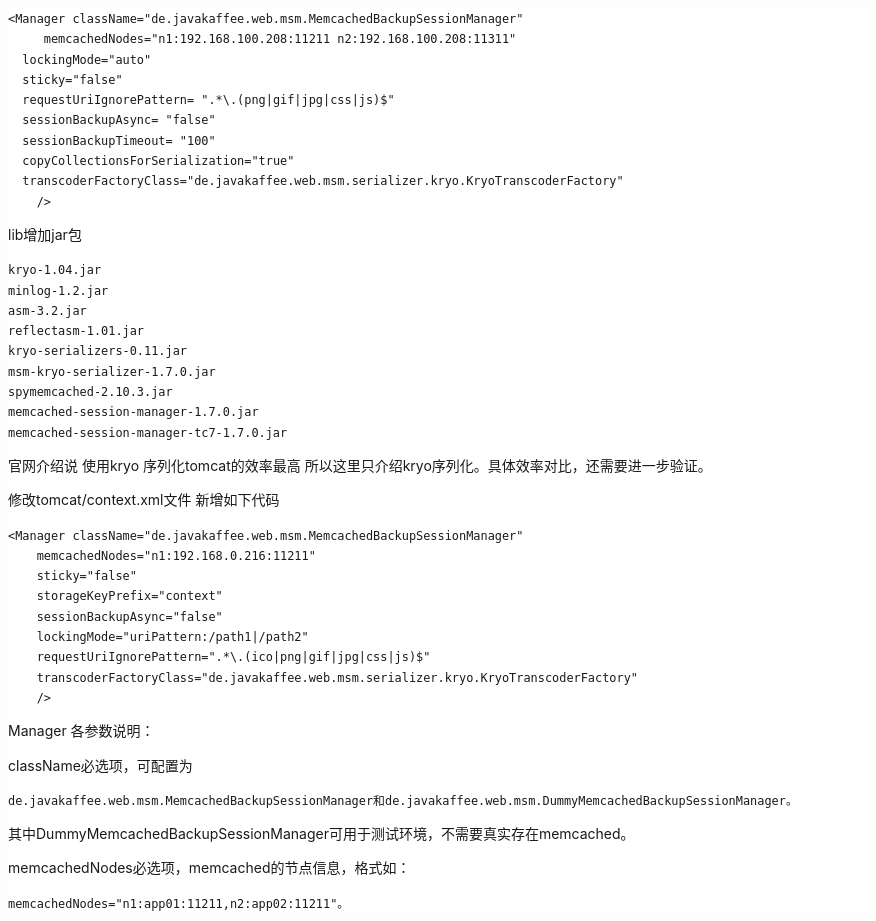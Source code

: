 ```
<Manager className="de.javakaffee.web.msm.MemcachedBackupSessionManager"
     memcachedNodes="n1:192.168.100.208:11211 n2:192.168.100.208:11311"   
  lockingMode="auto"
  sticky="false" 
  requestUriIgnorePattern= ".*\.(png|gif|jpg|css|js)$"    
  sessionBackupAsync= "false"   
  sessionBackupTimeout= "100"    
  copyCollectionsForSerialization="true"   
  transcoderFactoryClass="de.javakaffee.web.msm.serializer.kryo.KryoTranscoderFactory"    
    />
```

lib增加jar包

```
kryo-1.04.jar
minlog-1.2.jar
asm-3.2.jar
reflectasm-1.01.jar
kryo-serializers-0.11.jar
msm-kryo-serializer-1.7.0.jar
spymemcached-2.10.3.jar
memcached-session-manager-1.7.0.jar
memcached-session-manager-tc7-1.7.0.jar
```

官网介绍说 使用kryo 序列化tomcat的效率最高 所以这里只介绍kryo序列化。具体效率对比，还需要进一步验证。

修改tomcat/context.xml文件 新增如下代码

```
<Manager className="de.javakaffee.web.msm.MemcachedBackupSessionManager"
    memcachedNodes="n1:192.168.0.216:11211" 
    sticky="false"
    storageKeyPrefix="context"
    sessionBackupAsync="false"
    lockingMode="uriPattern:/path1|/path2"
    requestUriIgnorePattern=".*\.(ico|png|gif|jpg|css|js)$"
    transcoderFactoryClass="de.javakaffee.web.msm.serializer.kryo.KryoTranscoderFactory"
    />
```

Manager 各参数说明：

className必选项，可配置为

```
de.javakaffee.web.msm.MemcachedBackupSessionManager和de.javakaffee.web.msm.DummyMemcachedBackupSessionManager。
```

其中DummyMemcachedBackupSessionManager可用于测试环境，不需要真实存在memcached。

memcachedNodes必选项，memcached的节点信息，格式如：

```
memcachedNodes="n1:app01:11211,n2:app02:11211"。
```

